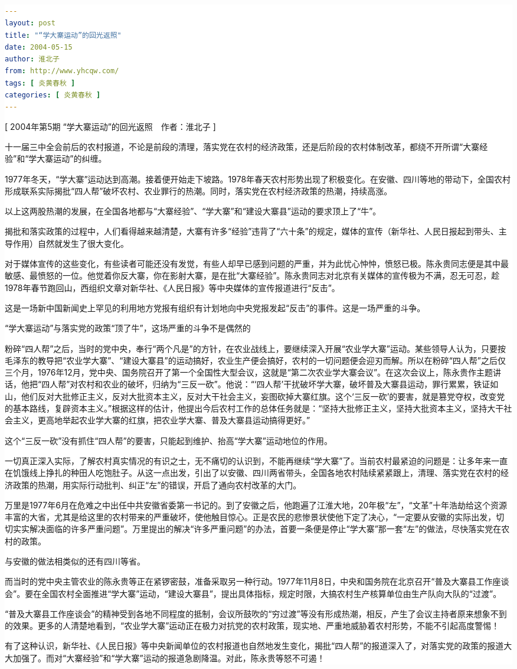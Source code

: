 ```yaml
---
layout: post
title: "“学大寨运动”的回光返照"
date: 2004-05-15
author: 淮北子
from: http://www.yhcqw.com/
tags: [ 炎黄春秋 ]
categories: [ 炎黄春秋 ]
---
```



[ 2004年第5期 “学大寨运动”的回光返照　作者：淮北子 ]

十一届三中全会前后的农村报道，不论是前段的清理，落实党在农村的经济政策，还是后阶段的农村体制改革，都绕不开所谓“大寨经验”和“学大寨运动”的纠缠。


1977年冬天，“学大寨”运动达到高潮。接着便开始走下坡路。1978年春天农村形势出现了积极变化。在安徽、四川等地的带动下，全国农村形成联系实际揭批“四人帮”破坏农村、农业罪行的热潮。同时，落实党在农村经济政策的热潮，持续高涨。

以上这两股热潮的发展，在全国各地都与“大寨经验”、“学大寨”和“建设大寨县”运动的要求顶上了“牛”。

揭批和落实政策的过程中，人们看得越来越清楚，大寨有许多“经验”违背了“六十条”的规定，媒体的宣传（新华社、人民日报起到带头、主导作用）自然就发生了很大变化。


对于媒体宣传的这些变化，有些读者可能还没有发觉，有些人却早已感到问题的严重，并为此忧心忡忡，愤怒已极。陈永贵同志便是其中最敏感、最愤怒的一位。他觉着你反大寨，你在影射大寨，是在批“大寨经验”。陈永贵同志对北京有关媒体的宣传极为不满，忍无可忍，趁1978年春节跑回山，西组织文章对新华社、《人民日报》等中央媒体的宣传报道进行“反击”。

这是一场新中国新闻史上罕见的利用地方党报有组织有计划地向中央党报发起“反击”的事件。这是一场严重的斗争。

“学大寨运动”与落实党的政策“顶了牛”，这场严重的斗争不是偶然的


粉碎“四人帮”之后，当时的党中央，奉行“两个凡是”的方针，在农业战线上，要继续深入开展“农业学大寨”运动。某些领导人认为，只要按毛泽东的教导把“农业学大寨”、“建设大寨县”的运动搞好，农业生产便会搞好，农村的一切问题便会迎刃而解。所以在粉碎“四人帮”之后仅三个月，1976年12月，党中央、国务院召开了第一个全国性大型会议，这就是“第二次农业学大寨会议”。在这次会议上，陈永贵作主题讲话，他把“四人帮”对农村和农业的破坏，归纳为“三反一砍”。他说：“‘四人帮’干扰破坏学大寨，破坏普及大寨县运动，罪行累累，铁证如山，他们反对大批修正主义，反对大批资本主义，反对大干社会主义，妄图砍掉大寨红旗。这个‘三反一砍’的要害，就是篡党夺权，改变党的基本路线，复辟资本主义。”根据这样的估计，他提出今后农村工作的总体任务就是：“坚持大批修正主义，坚持大批资本主义，坚持大干社会主义，更高地举起农业学大寨的红旗，把农业学大寨、普及大寨县运动搞得更好。”

这个“三反一砍”没有抓住“四人帮”的要害，只能起到维护、抬高“学大寨”运动地位的作用。


一切真正深入实际，了解农村真实情况的有识之士，无不痛切的认识到，不能再继续“学大寨”了。当前农村最紧迫的问题是：让多年来一直在饥饿线上挣扎的种田人吃饱肚子。从这一点出发，引出了以安徽、四川两省带头，全国各地农村陆续紧紧跟上，清理、落实党在农村的经济政策的热潮，用实际行动批判、纠正“左”的错误，开启了通向农村改革的大门。


万里是1977年6月在危难之中出任中共安徽省委第一书记的。到了安徽之后，他跑遍了江淮大地，20年极“左”，“文革”十年浩劫给这个资源丰富的大省，尤其是给这里的农村带来的严重破坏，使他触目惊心。正是农民的悲惨景状使他下定了决心，“一定要从安徽的实际出发，切切实实解决面临的许多严重问题”。万里提出的解决“许多严重问题”的办法，首要一条便是停止“学大寨”那一套“左”的做法，尽快落实党在农村的政策。

与安徽的做法相类似的还有四川等省。


而当时的党中央主管农业的陈永贵等正在紧锣密鼓，准备采取另一种行动。1977年11月8日，中央和国务院在北京召开“普及大寨县工作座谈会”。要在全国农村全面推进“学大寨”运动，“建设大寨县”，提出具体指标，规定时限，大搞农村生产核算单位由生产队向大队的“过渡”。


“普及大寨县工作座谈会”的精神受到各地不同程度的抵制，会议所鼓吹的“穷过渡”等没有形成热潮，相反，产生了会议主持者原来想象不到的效果。更多的人清楚地看到，“农业学大寨”运动正在极力对抗党的农村政策，现实地、严重地威胁着农村形势，不能不引起高度警惕！


有了这种认识，新华社、《人民日报》等中央新闻单位的农村报道也自然地发生变化，揭批“四人帮”的报道深入了，对落实党的政策的报道大大加强了。而对“大寨经验”和“学大寨”运动的报道急剧降温。对此，陈永贵等怒不可遏！
